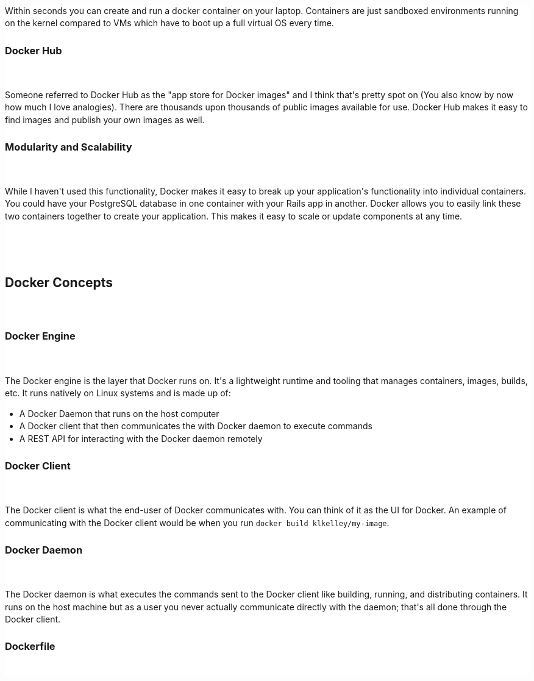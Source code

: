 Within seconds you can create and run a docker container on your laptop. Containers are just 
sandboxed environments running on the kernel compared to VMs which have to boot up a full virtual OS every time. 

### Docker Hub
<br>

Someone referred to Docker Hub as the "app store for Docker images" and I think that's pretty spot on (You also know by now how much I love analogies). There are thousands upon thousands of public images available for use. Docker Hub makes it easy to find images and publish your own images as well. 

### Modularity and Scalability 
<br>

While I haven't used this functionality, Docker makes it easy to break up your application's
functionality into individual containers. You could have your PostgreSQL database in one container with your Rails app in another. Docker allows you to easily link these two containers together to create your application. This makes it easy to scale or update components at any time. 

<br>
<br>

## Docker Concepts 
<br>

### Docker Engine
<br>

The Docker engine is the layer that Docker runs on. It's a lightweight runtime and tooling
that manages containers, images, builds, etc. It runs natively on Linux systems and is made up of: 

* A Docker Daemon that runs on the host computer
* A Docker client that then communicates the with Docker daemon to execute commands 
* A REST API for interacting with the Docker daemon remotely 


### Docker Client 
<br> 

The Docker client is what the end-user of Docker communicates with. You can think of it as the 
UI for Docker. An example of communicating with the Docker client would be when you run 
`docker build klkelley/my-image`. 


### Docker Daemon
<br> 

The Docker daemon is what executes the commands sent to the Docker client like building, running, and distributing containers. It runs on the host machine but as a user you never
actually communicate directly with the daemon; that's all done through the Docker client. 


### Dockerfile
<br> 
